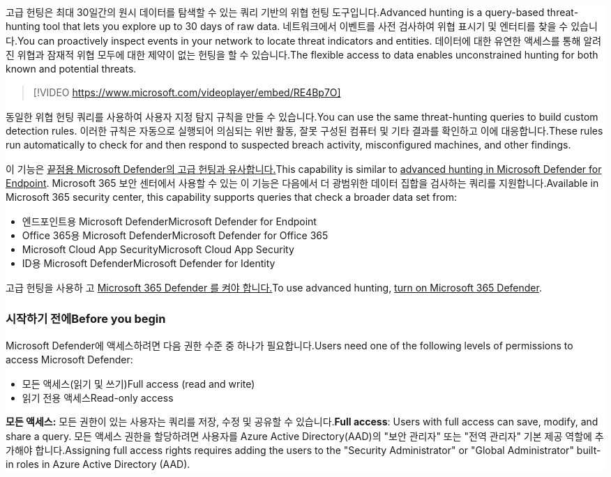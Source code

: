 <span data-ttu-id="2f4f0-109">고급 헌팅은 최대 30일간의 원시 데이터를 탐색할 수 있는 쿼리 기반의 위협 헌팅 도구입니다.</span><span class="sxs-lookup"><span data-stu-id="2f4f0-109">Advanced hunting is a query-based threat-hunting tool that lets you explore up to 30 days of raw data.</span></span> <span data-ttu-id="2f4f0-110">네트워크에서 이벤트를 사전 검사하여 위협 표시기 및 엔터티를 찾을 수 있습니다.</span><span class="sxs-lookup"><span data-stu-id="2f4f0-110">You can proactively inspect events in your network to locate threat indicators and entities.</span></span> <span data-ttu-id="2f4f0-111">데이터에 대한 유연한 액세스를 통해 알려진 위협과 잠재적 위협 모두에 대한 제약이 없는 헌팅을 할 수 있습니다.</span><span class="sxs-lookup"><span data-stu-id="2f4f0-111">The flexible access to data enables unconstrained hunting for both known and potential threats.</span></span>
<p></p>

> [!VIDEO https://www.microsoft.com/videoplayer/embed/RE4Bp7O]

<span data-ttu-id="2f4f0-112">동일한 위협 헌팅 쿼리를 사용하여 사용자 지정 탐지 규칙을 만들 수 있습니다.</span><span class="sxs-lookup"><span data-stu-id="2f4f0-112">You can use the same threat-hunting queries to build custom detection rules.</span></span> <span data-ttu-id="2f4f0-113">이러한 규칙은 자동으로 실행되어 의심되는 위반 활동, 잘못 구성된 컴퓨터 및 기타 결과를 확인하고 이에 대응합니다.</span><span class="sxs-lookup"><span data-stu-id="2f4f0-113">These rules run automatically to check for and then respond to suspected breach activity, misconfigured machines, and other findings.</span></span>

<span data-ttu-id="2f4f0-114">이 기능은 [끝점용 Microsoft Defender의 고급 헌팅과 유사합니다.](/windows/security/threat-protection/microsoft-defender-atp/advanced-hunting-overview)</span><span class="sxs-lookup"><span data-stu-id="2f4f0-114">This capability is similar to [advanced hunting in Microsoft Defender for Endpoint](/windows/security/threat-protection/microsoft-defender-atp/advanced-hunting-overview).</span></span> <span data-ttu-id="2f4f0-115">Microsoft 365 보안 센터에서 사용할 수 있는 이 기능은 다음에서 더 광범위한 데이터 집합을 검사하는 쿼리를 지원합니다.</span><span class="sxs-lookup"><span data-stu-id="2f4f0-115">Available in Microsoft 365 security center, this capability supports queries that check a broader data set from:</span></span>

- <span data-ttu-id="2f4f0-116">엔드포인트용 Microsoft Defender</span><span class="sxs-lookup"><span data-stu-id="2f4f0-116">Microsoft Defender for Endpoint</span></span>
- <span data-ttu-id="2f4f0-117">Office 365용 Microsoft Defender</span><span class="sxs-lookup"><span data-stu-id="2f4f0-117">Microsoft Defender for Office 365</span></span>
- <span data-ttu-id="2f4f0-118">Microsoft Cloud App Security</span><span class="sxs-lookup"><span data-stu-id="2f4f0-118">Microsoft Cloud App Security</span></span>
- <span data-ttu-id="2f4f0-119">ID용 Microsoft Defender</span><span class="sxs-lookup"><span data-stu-id="2f4f0-119">Microsoft Defender for Identity</span></span>

<span data-ttu-id="2f4f0-120">고급 헌팅을 사용하 고 [Microsoft 365 Defender 를 켜야 합니다.](m365d-enable.md)</span><span class="sxs-lookup"><span data-stu-id="2f4f0-120">To use advanced hunting, [turn on Microsoft 365 Defender](m365d-enable.md).</span></span>

### <a name="before-you-begin"></a><span data-ttu-id="2f4f0-121">시작하기 전에</span><span class="sxs-lookup"><span data-stu-id="2f4f0-121">Before you begin</span></span>

<span data-ttu-id="2f4f0-122">Microsoft Defender에 액세스하려면 다음 권한 수준 중 하나가 필요합니다.</span><span class="sxs-lookup"><span data-stu-id="2f4f0-122">Users need one of the following levels of permissions to access Microsoft Defender:</span></span>

- <span data-ttu-id="2f4f0-123">모든 액세스(읽기 및 쓰기)</span><span class="sxs-lookup"><span data-stu-id="2f4f0-123">Full access (read and write)</span></span>
- <span data-ttu-id="2f4f0-124">읽기 전용 액세스</span><span class="sxs-lookup"><span data-stu-id="2f4f0-124">Read-only access</span></span>

<span data-ttu-id="2f4f0-125">**모든 액세스:** 모든 권한이 있는 사용자는 쿼리를 저장, 수정 및 공유할 수 있습니다.</span><span class="sxs-lookup"><span data-stu-id="2f4f0-125">**Full access**: Users with full access can save, modify, and share a query.</span></span> <span data-ttu-id="2f4f0-126">모든 액세스 권한을 할당하려면 사용자를 Azure Active Directory(AAD)의 "보안 관리자" 또는 "전역 관리자" 기본 제공 역할에 추가해야 합니다.</span><span class="sxs-lookup"><span data-stu-id="2f4f0-126">Assigning full access rights requires adding the users to the "Security Administrator" or "Global Administrator" built-in roles in Azure Active Directory (AAD).</span></span>
